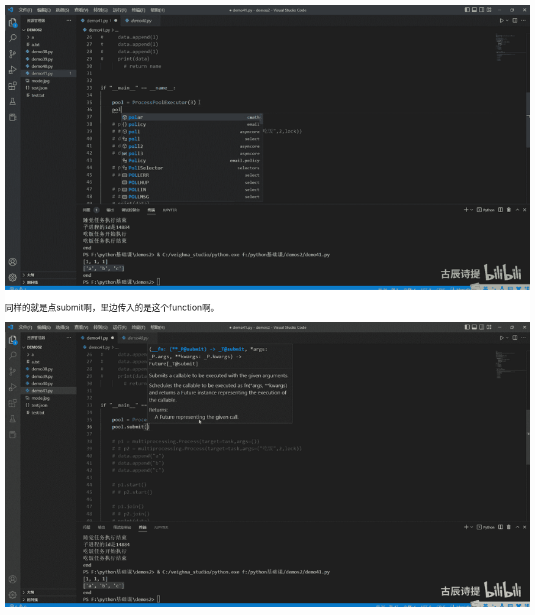 ![](img/fd86a375816514636e24c0ceaf081637_47.png)

同样的就是点submit啊，里边传入的是这个function啊。

![](img/fd86a375816514636e24c0ceaf081637_49.png)
